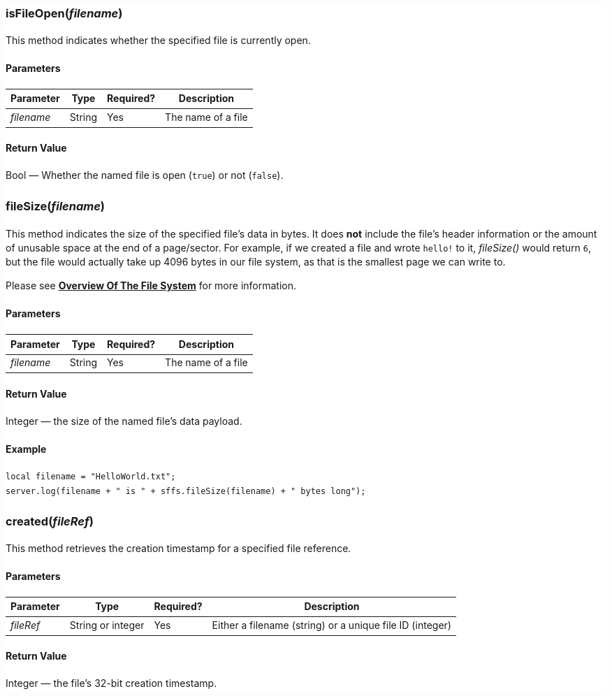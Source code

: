 ### isFileOpen(*filename*) ###

This method indicates whether the specified file is currently open.

#### Parameters ####

| Parameter | Type | Required? | Description |
| --- | --- | --- | --- |
| *filename* | String | Yes | The name of a file |

#### Return Value ####

Bool &mdash; Whether the named file is open (`true`) or not (`false`).

### fileSize(*filename*) ###

This method indicates the size of the specified file’s data in bytes. It does **not** include the file’s header information or the amount of unusable space at the end of a page/sector. For example, if we created a file and wrote `hello!` to it, *fileSize()* would return `6`, but the file would actually take up 4096 bytes in our file system, as that is the smallest page we can write to.

Please see [**Overview Of The File System**](#overview-of-the-file-system) for more information.

#### Parameters ####

| Parameter | Type | Required? | Description |
| --- | --- | --- | --- |
| *filename* | String | Yes | The name of a file |

#### Return Value ####

Integer &mdash; the size of the named file’s data payload.

#### Example ####

```squirrel
local filename = "HelloWorld.txt";
server.log(filename + " is " + sffs.fileSize(filename) + " bytes long");
```

### created(*fileRef*) ###

This method retrieves the creation timestamp for a specified file reference.

#### Parameters ####

| Parameter | Type | Required? | Description |
| --- | --- | --- | --- |
| *fileRef* | String or integer | Yes | Either a filename (string) or a unique file ID (integer) |

#### Return Value ####

Integer &mdash; the file’s 32-bit creation timestamp.
